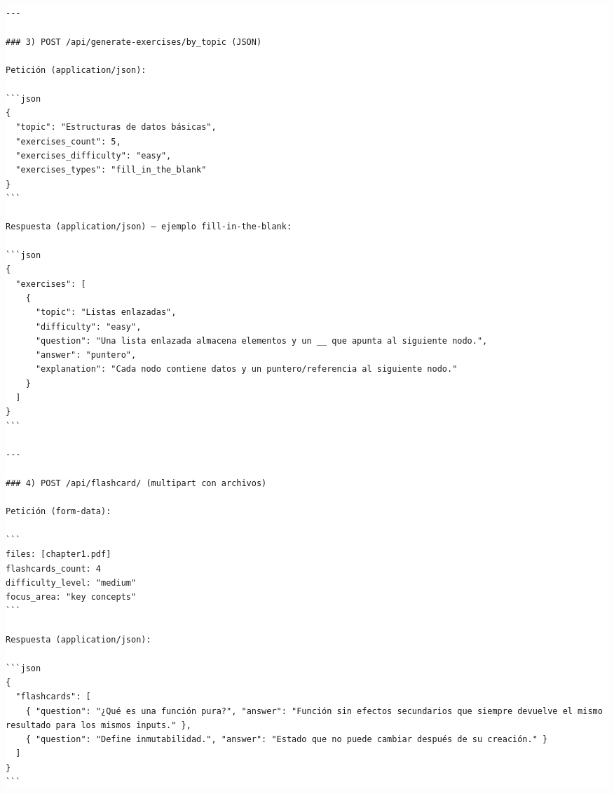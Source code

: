     ---

    ### 3) POST /api/generate-exercises/by_topic (JSON)

    Petición (application/json):

    ```json
    {
      "topic": "Estructuras de datos básicas",
      "exercises_count": 5,
      "exercises_difficulty": "easy",
      "exercises_types": "fill_in_the_blank"
    }
    ```

    Respuesta (application/json) — ejemplo fill-in-the-blank:

    ```json
    {
      "exercises": [
        {
          "topic": "Listas enlazadas",
          "difficulty": "easy",
          "question": "Una lista enlazada almacena elementos y un __ que apunta al siguiente nodo.",
          "answer": "puntero",
          "explanation": "Cada nodo contiene datos y un puntero/referencia al siguiente nodo."
        }
      ]
    }
    ```

    ---

    ### 4) POST /api/flashcard/ (multipart con archivos)

    Petición (form-data):

    ```
    files: [chapter1.pdf]
    flashcards_count: 4
    difficulty_level: "medium"
    focus_area: "key concepts"
    ```

    Respuesta (application/json):

    ```json
    {
      "flashcards": [
        { "question": "¿Qué es una función pura?", "answer": "Función sin efectos secundarios que siempre devuelve el mismo resultado para los mismos inputs." },
        { "question": "Define inmutabilidad.", "answer": "Estado que no puede cambiar después de su creación." }
      ]
    }
    ```
